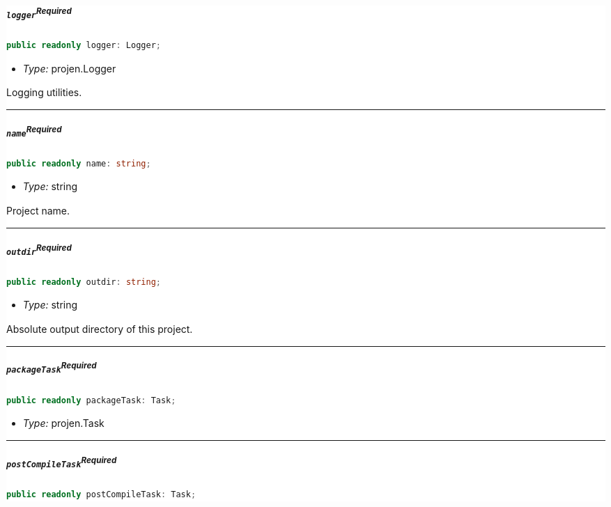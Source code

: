 ##### `logger`<sup>Required</sup> <a name="logger" id="@dxfrontier/projen-template-projects.GitHubActionProject.property.logger"></a>

```typescript
public readonly logger: Logger;
```

- *Type:* projen.Logger

Logging utilities.

---

##### `name`<sup>Required</sup> <a name="name" id="@dxfrontier/projen-template-projects.GitHubActionProject.property.name"></a>

```typescript
public readonly name: string;
```

- *Type:* string

Project name.

---

##### `outdir`<sup>Required</sup> <a name="outdir" id="@dxfrontier/projen-template-projects.GitHubActionProject.property.outdir"></a>

```typescript
public readonly outdir: string;
```

- *Type:* string

Absolute output directory of this project.

---

##### `packageTask`<sup>Required</sup> <a name="packageTask" id="@dxfrontier/projen-template-projects.GitHubActionProject.property.packageTask"></a>

```typescript
public readonly packageTask: Task;
```

- *Type:* projen.Task

---

##### `postCompileTask`<sup>Required</sup> <a name="postCompileTask" id="@dxfrontier/projen-template-projects.GitHubActionProject.property.postCompileTask"></a>

```typescript
public readonly postCompileTask: Task;
```
